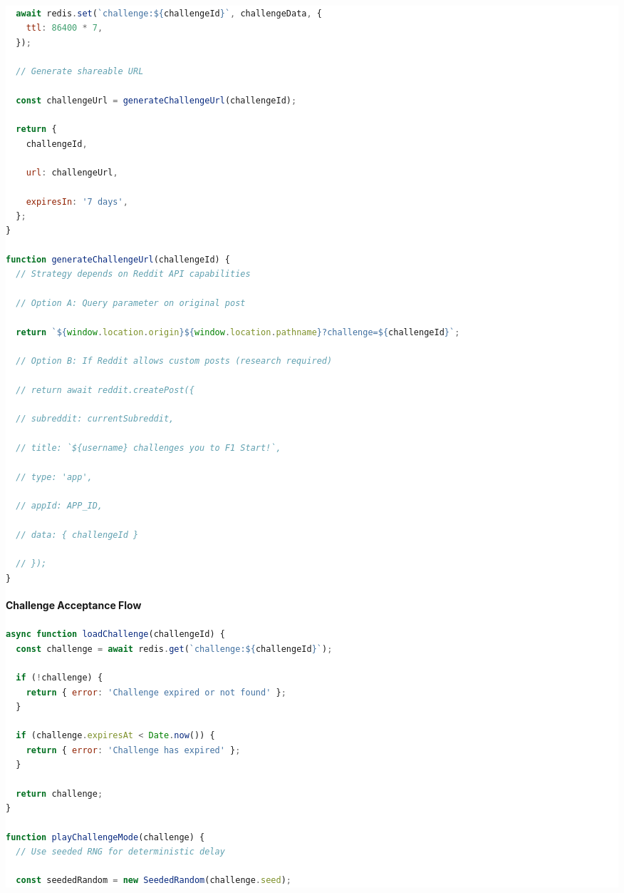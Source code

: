 ```javascript
  await redis.set(`challenge:${challengeId}`, challengeData, {
    ttl: 86400 * 7,
  });

  // Generate shareable URL

  const challengeUrl = generateChallengeUrl(challengeId);

  return {
    challengeId,

    url: challengeUrl,

    expiresIn: '7 days',
  };
}

function generateChallengeUrl(challengeId) {
  // Strategy depends on Reddit API capabilities

  // Option A: Query parameter on original post

  return `${window.location.origin}${window.location.pathname}?challenge=${challengeId}`;

  // Option B: If Reddit allows custom posts (research required)

  // return await reddit.createPost({

  // subreddit: currentSubreddit,

  // title: `${username} challenges you to F1 Start!`,

  // type: 'app',

  // appId: APP_ID,

  // data: { challengeId }

  // });
}
```

#### Challenge Acceptance Flow

```javascript
async function loadChallenge(challengeId) {
  const challenge = await redis.get(`challenge:${challengeId}`);

  if (!challenge) {
    return { error: 'Challenge expired or not found' };
  }

  if (challenge.expiresAt < Date.now()) {
    return { error: 'Challenge has expired' };
  }

  return challenge;
}

function playChallengeMode(challenge) {
  // Use seeded RNG for deterministic delay

  const seededRandom = new SeededRandom(challenge.seed);

```